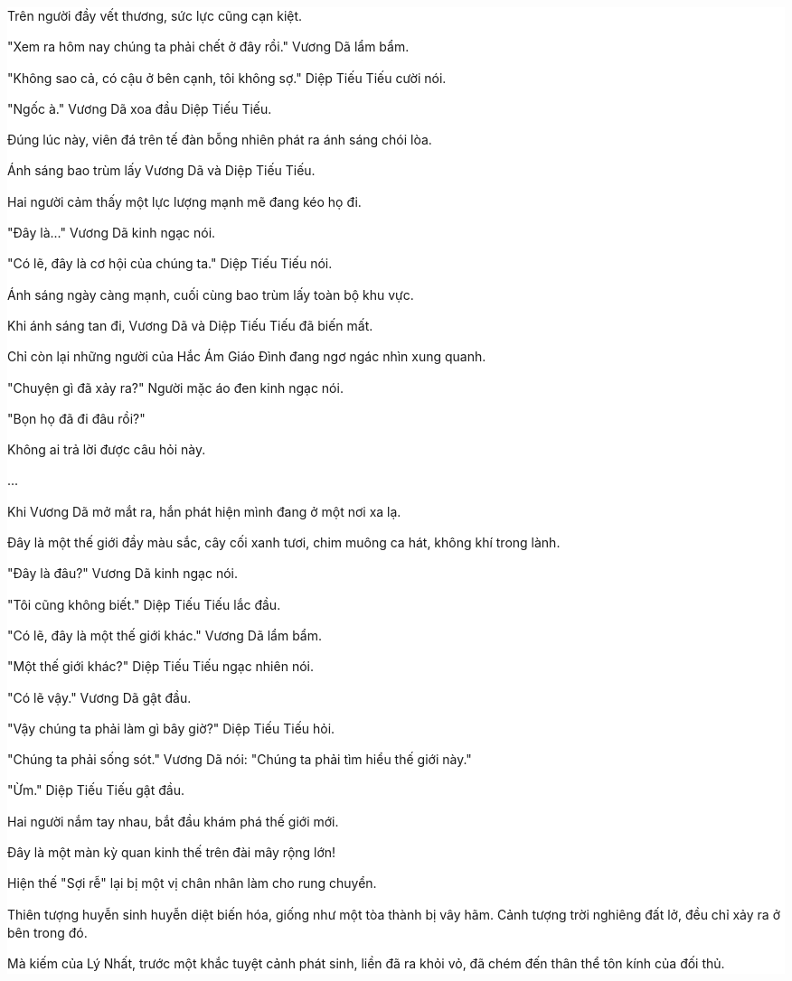 Trên người đầy vết thương, sức lực cũng cạn kiệt.

"Xem ra hôm nay chúng ta phải chết ở đây rồi." Vương Dã lẩm bẩm.

"Không sao cả, có cậu ở bên cạnh, tôi không sợ." Diệp Tiếu Tiếu cười nói.

"Ngốc à." Vương Dã xoa đầu Diệp Tiếu Tiếu.

Đúng lúc này, viên đá trên tế đàn bỗng nhiên phát ra ánh sáng chói lòa.

Ánh sáng bao trùm lấy Vương Dã và Diệp Tiếu Tiếu.

Hai người cảm thấy một lực lượng mạnh mẽ đang kéo họ đi.

"Đây là..." Vương Dã kinh ngạc nói.

"Có lẽ, đây là cơ hội của chúng ta." Diệp Tiếu Tiếu nói.

Ánh sáng ngày càng mạnh, cuối cùng bao trùm lấy toàn bộ khu vực.

Khi ánh sáng tan đi, Vương Dã và Diệp Tiếu Tiếu đã biến mất.

Chỉ còn lại những người của Hắc Ám Giáo Đình đang ngơ ngác nhìn xung quanh.

"Chuyện gì đã xảy ra?" Người mặc áo đen kinh ngạc nói.

"Bọn họ đã đi đâu rồi?"

Không ai trả lời được câu hỏi này.

...

Khi Vương Dã mở mắt ra, hắn phát hiện mình đang ở một nơi xa lạ.

Đây là một thế giới đầy màu sắc, cây cối xanh tươi, chim muông ca hát, không khí trong lành.

"Đây là đâu?" Vương Dã kinh ngạc nói.

"Tôi cũng không biết." Diệp Tiếu Tiếu lắc đầu.

"Có lẽ, đây là một thế giới khác." Vương Dã lẩm bẩm.

"Một thế giới khác?" Diệp Tiếu Tiếu ngạc nhiên nói.

"Có lẽ vậy." Vương Dã gật đầu.

"Vậy chúng ta phải làm gì bây giờ?" Diệp Tiếu Tiếu hỏi.

"Chúng ta phải sống sót." Vương Dã nói: "Chúng ta phải tìm hiểu thế giới này."

"Ừm." Diệp Tiếu Tiếu gật đầu.

Hai người nắm tay nhau, bắt đầu khám phá thế giới mới.


Đây là một màn kỳ quan kinh thế trên đài mây rộng lớn!

Hiện thế "Sợi rễ" lại bị một vị chân nhân làm cho rung chuyển.

Thiên tượng huyễn sinh huyễn diệt biến hóa, giống như một tòa thành bị vây hãm. Cảnh tượng trời nghiêng đất lở, đều chỉ xảy ra ở bên trong đó.

Mà kiếm của Lý Nhất, trước một khắc tuyệt cảnh phát sinh, liền đã ra khỏi vỏ, đã chém đến thân thể tôn kính của đối thủ.
